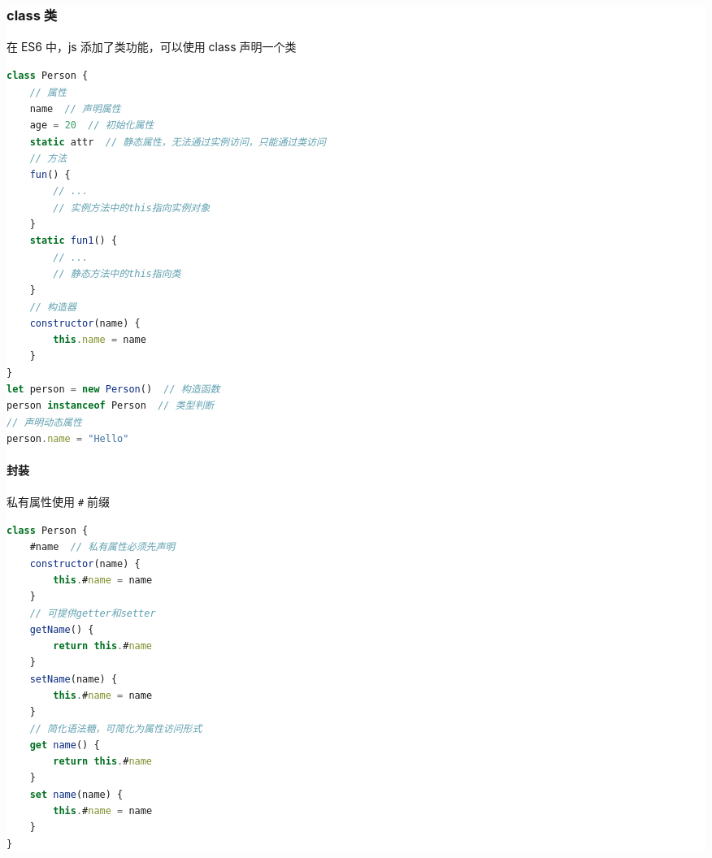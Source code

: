 ### class 类

在 ES6 中，js 添加了类功能，可以使用 class 声明一个类

``` js
class Person {
    // 属性
    name  // 声明属性
    age = 20  // 初始化属性
	static attr  // 静态属性，无法通过实例访问，只能通过类访问
    // 方法
    fun() {
        // ...
        // 实例方法中的this指向实例对象
    }
    static fun1() {
        // ...
        // 静态方法中的this指向类
    }
    // 构造器
    constructor(name) {
        this.name = name
    }
}
let person = new Person()  // 构造函数
person instanceof Person  // 类型判断
// 声明动态属性
person.name = "Hello"
```

#### 封装

私有属性使用 `#` 前缀

``` js
class Person {
    #name  // 私有属性必须先声明
    constructor(name) {
        this.#name = name
    }
    // 可提供getter和setter
    getName() {
        return this.#name
    }
    setName(name) {
        this.#name = name
    }
    // 简化语法糖，可简化为属性访问形式
    get name() {
        return this.#name
    }
    set name(name) {
        this.#name = name
    }
}
```

